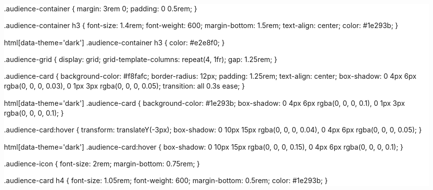   .audience-container {
    margin: 3rem 0;
    padding: 0 0.5rem;
  }
  
  .audience-container h3 {
    font-size: 1.4rem;
    font-weight: 600;
    margin-bottom: 1.5rem;
    text-align: center;
    color: #1e293b;
  }
  
  html[data-theme='dark'] .audience-container h3 {
    color: #e2e8f0;
  }
  
  .audience-grid {
    display: grid;
    grid-template-columns: repeat(4, 1fr);
    gap: 1.25rem;
  }
  
  .audience-card {
    background-color: #f8fafc;
    border-radius: 12px;
    padding: 1.25rem;
    text-align: center;
    box-shadow: 0 4px 6px rgba(0, 0, 0, 0.03), 0 1px 3px rgba(0, 0, 0, 0.05);
    transition: all 0.3s ease;
  }
  
  html[data-theme='dark'] .audience-card {
    background-color: #1e293b;
    box-shadow: 0 4px 6px rgba(0, 0, 0, 0.1), 0 1px 3px rgba(0, 0, 0, 0.1);
  }
  
  .audience-card:hover {
    transform: translateY(-3px);
    box-shadow: 0 10px 15px rgba(0, 0, 0, 0.04), 0 4px 6px rgba(0, 0, 0, 0.05);
  }
  
  html[data-theme='dark'] .audience-card:hover {
    box-shadow: 0 10px 15px rgba(0, 0, 0, 0.15), 0 4px 6px rgba(0, 0, 0, 0.1);
  }
  
  .audience-icon {
    font-size: 2rem;
    margin-bottom: 0.75rem;
  }
  
  .audience-card h4 {
    font-size: 1.05rem;
    font-weight: 600;
    margin-bottom: 0.5rem;
    color: #1e293b;
  }
  
